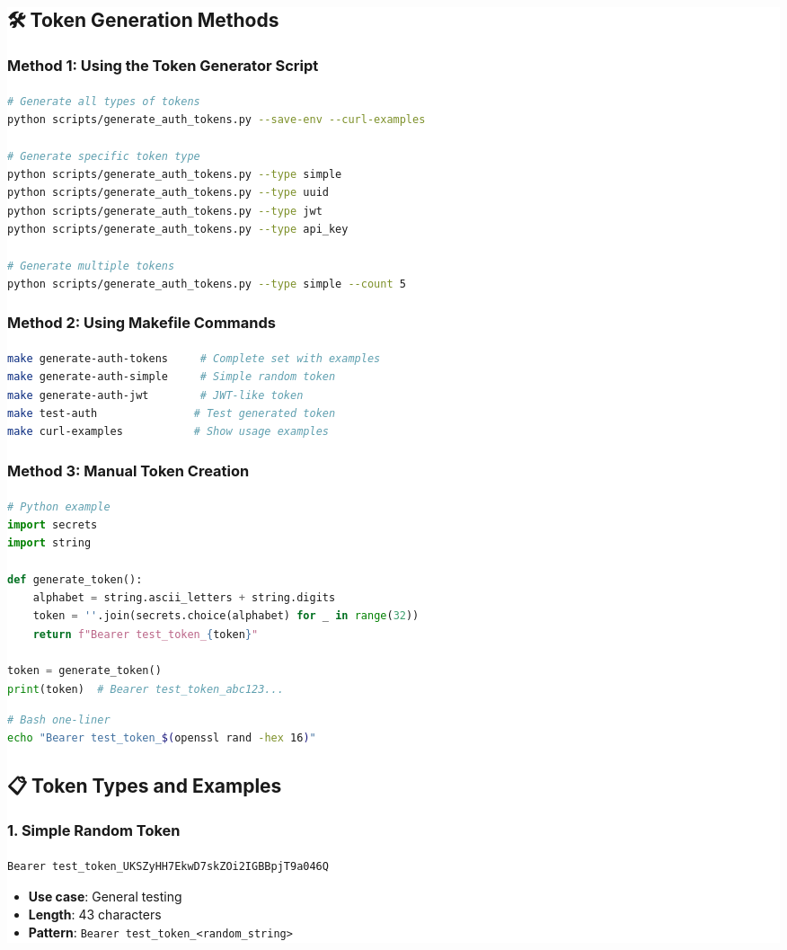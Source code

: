 ## 🛠️ Token Generation Methods

### Method 1: Using the Token Generator Script
```bash
# Generate all types of tokens
python scripts/generate_auth_tokens.py --save-env --curl-examples

# Generate specific token type
python scripts/generate_auth_tokens.py --type simple
python scripts/generate_auth_tokens.py --type uuid  
python scripts/generate_auth_tokens.py --type jwt
python scripts/generate_auth_tokens.py --type api_key

# Generate multiple tokens
python scripts/generate_auth_tokens.py --type simple --count 5
```

### Method 2: Using Makefile Commands
```bash
make generate-auth-tokens     # Complete set with examples
make generate-auth-simple     # Simple random token
make generate-auth-jwt        # JWT-like token
make test-auth               # Test generated token
make curl-examples           # Show usage examples
```

### Method 3: Manual Token Creation
```python
# Python example
import secrets
import string

def generate_token():
    alphabet = string.ascii_letters + string.digits
    token = ''.join(secrets.choice(alphabet) for _ in range(32))
    return f"Bearer test_token_{token}"

token = generate_token()
print(token)  # Bearer test_token_abc123...
```

```bash
# Bash one-liner
echo "Bearer test_token_$(openssl rand -hex 16)"
```

## 📋 Token Types and Examples

### 1. Simple Random Token
```
Bearer test_token_UKSZyHH7EkwD7skZOi2IGBBpjT9a046Q
```
- **Use case**: General testing
- **Length**: 43 characters
- **Pattern**: `Bearer test_token_<random_string>`
